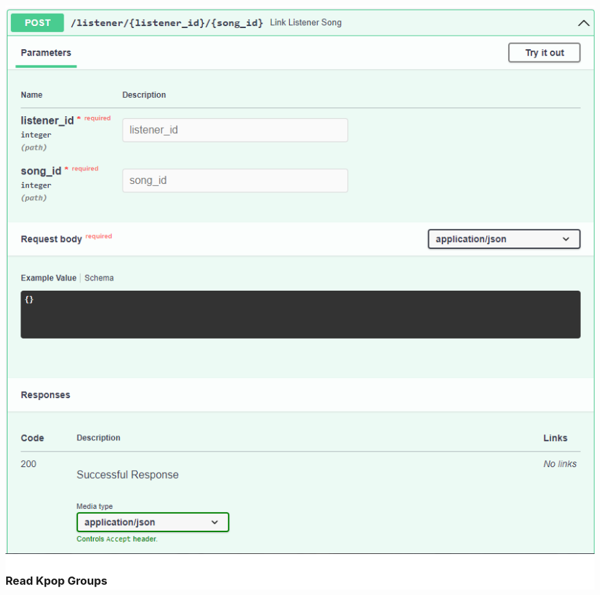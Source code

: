 ![Image openapi docs link listener song](/images_readme/openapi_link_listener_song.png)  

### Read Kpop Groups